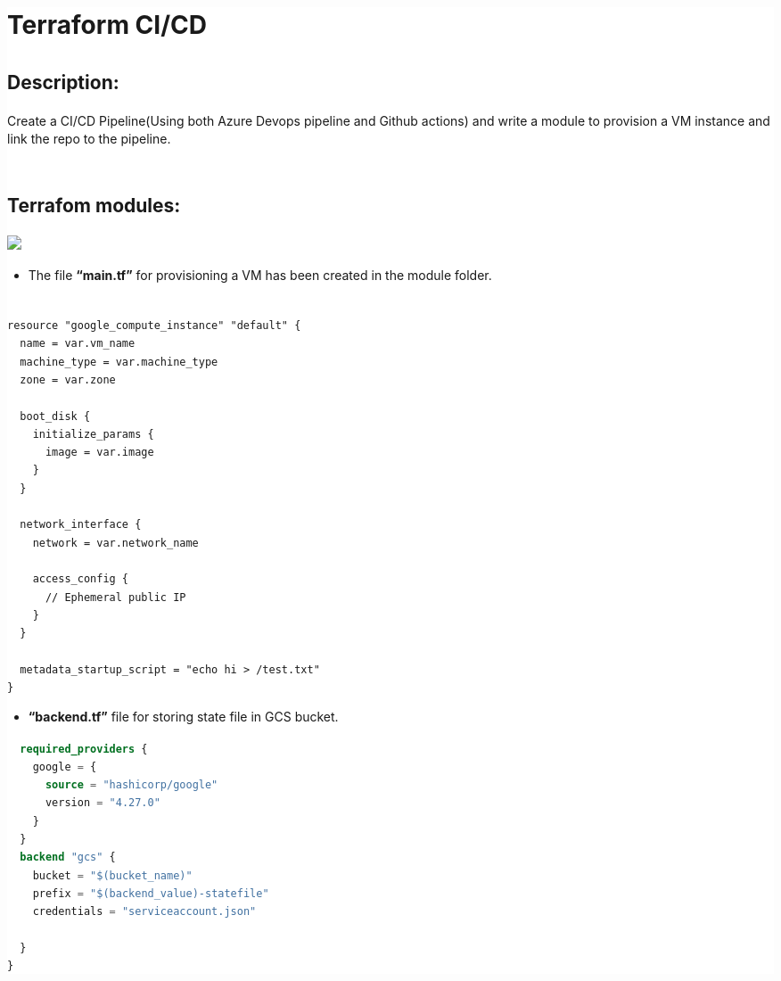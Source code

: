 # Terraform CI/CD 

## Description:  

Create a CI/CD Pipeline(Using both Azure Devops pipeline and Github actions) and write a module to provision a VM instance and link the repo to the pipeline. 
<br> </br>
## Terrafom modules:

![](images/images/20220923122102.png)
- The file **“main.tf”** for provisioning a VM has been created in the module folder. 
```

resource "google_compute_instance" "default" {
  name = var.vm_name
  machine_type = var.machine_type
  zone = var.zone

  boot_disk {
    initialize_params {
      image = var.image
    }
  }

  network_interface {
    network = var.network_name

    access_config {
      // Ephemeral public IP
    }
  }

  metadata_startup_script = "echo hi > /test.txt"
}
```

- **“backend.tf”** file for storing state file in GCS bucket. 

```terraform {
  required_providers {
    google = {
      source = "hashicorp/google"
      version = "4.27.0"
    }
  }
  backend "gcs" {
    bucket = "$(bucket_name)"
    prefix = "$(backend_value)-statefile"
    credentials = "serviceaccount.json"

  }
}
```
